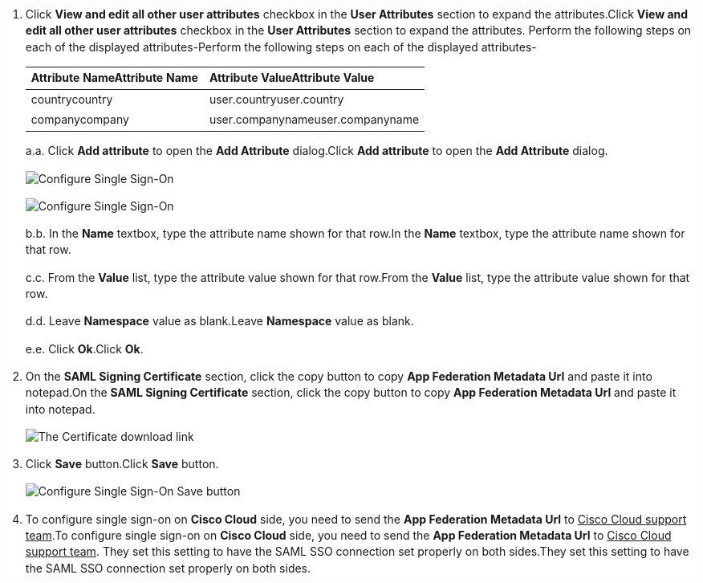 1. <span data-ttu-id="71894-169">Click **View and edit all other user attributes** checkbox in the **User Attributes** section to expand the attributes.</span><span class="sxs-lookup"><span data-stu-id="71894-169">Click **View and edit all other user attributes** checkbox in the **User Attributes** section to expand the attributes.</span></span> <span data-ttu-id="71894-170">Perform the following steps on each of the displayed attributes-</span><span class="sxs-lookup"><span data-stu-id="71894-170">Perform the following steps on each of the displayed attributes-</span></span>

    | <span data-ttu-id="71894-171">Attribute Name</span><span class="sxs-lookup"><span data-stu-id="71894-171">Attribute Name</span></span> | <span data-ttu-id="71894-172">Attribute Value</span><span class="sxs-lookup"><span data-stu-id="71894-172">Attribute Value</span></span> |
    | ---------------| ----------------|
    | <span data-ttu-id="71894-173">country</span><span class="sxs-lookup"><span data-stu-id="71894-173">country</span></span>      |<span data-ttu-id="71894-174">user.country</span><span class="sxs-lookup"><span data-stu-id="71894-174">user.country</span></span> |
    | <span data-ttu-id="71894-175">company</span><span class="sxs-lookup"><span data-stu-id="71894-175">company</span></span>      |<span data-ttu-id="71894-176">user.companyname</span><span class="sxs-lookup"><span data-stu-id="71894-176">user.companyname</span></span> |

    <span data-ttu-id="71894-177">a.</span><span class="sxs-lookup"><span data-stu-id="71894-177">a.</span></span> <span data-ttu-id="71894-178">Click **Add attribute** to open the **Add Attribute** dialog.</span><span class="sxs-lookup"><span data-stu-id="71894-178">Click **Add attribute** to open the **Add Attribute** dialog.</span></span>

    ![Configure Single Sign-On](./media/ciscocloud-tutorial/tutorial_attribute_04.png)

    ![Configure Single Sign-On](./media/ciscocloud-tutorial/tutorial_attribute_05.png)

    <span data-ttu-id="71894-181">b.</span><span class="sxs-lookup"><span data-stu-id="71894-181">b.</span></span> <span data-ttu-id="71894-182">In the **Name** textbox, type the attribute name shown for that row.</span><span class="sxs-lookup"><span data-stu-id="71894-182">In the **Name** textbox, type the attribute name shown for that row.</span></span>

    <span data-ttu-id="71894-183">c.</span><span class="sxs-lookup"><span data-stu-id="71894-183">c.</span></span> <span data-ttu-id="71894-184">From the **Value** list, type the attribute value shown for that row.</span><span class="sxs-lookup"><span data-stu-id="71894-184">From the **Value** list, type the attribute value shown for that row.</span></span>

    <span data-ttu-id="71894-185">d.</span><span class="sxs-lookup"><span data-stu-id="71894-185">d.</span></span> <span data-ttu-id="71894-186">Leave **Namespace** value as blank.</span><span class="sxs-lookup"><span data-stu-id="71894-186">Leave **Namespace** value as blank.</span></span>

    <span data-ttu-id="71894-187">e.</span><span class="sxs-lookup"><span data-stu-id="71894-187">e.</span></span> <span data-ttu-id="71894-188">Click **Ok**.</span><span class="sxs-lookup"><span data-stu-id="71894-188">Click **Ok**.</span></span>

1. <span data-ttu-id="71894-189">On the **SAML Signing Certificate** section, click the copy button to copy **App Federation Metadata Url** and paste it into notepad.</span><span class="sxs-lookup"><span data-stu-id="71894-189">On the **SAML Signing Certificate** section, click the copy button to copy **App Federation Metadata Url** and paste it into notepad.</span></span>

    ![The Certificate download link](./media/ciscocloud-tutorial/tutorial_ciscocloud_certificate.png)

1. <span data-ttu-id="71894-191">Click **Save** button.</span><span class="sxs-lookup"><span data-stu-id="71894-191">Click **Save** button.</span></span>

    ![Configure Single Sign-On Save button](./media/ciscocloud-tutorial/tutorial_general_400.png)

1. <span data-ttu-id="71894-193">To configure single sign-on on **Cisco Cloud** side, you need to send the **App Federation Metadata Url** to [Cisco Cloud support team](mailto:cpr-ops@cisco.com).</span><span class="sxs-lookup"><span data-stu-id="71894-193">To configure single sign-on on **Cisco Cloud** side, you need to send the **App Federation Metadata Url** to [Cisco Cloud support team](mailto:cpr-ops@cisco.com).</span></span> <span data-ttu-id="71894-194">They set this setting to have the SAML SSO connection set properly on both sides.</span><span class="sxs-lookup"><span data-stu-id="71894-194">They set this setting to have the SAML SSO connection set properly on both sides.</span></span>
